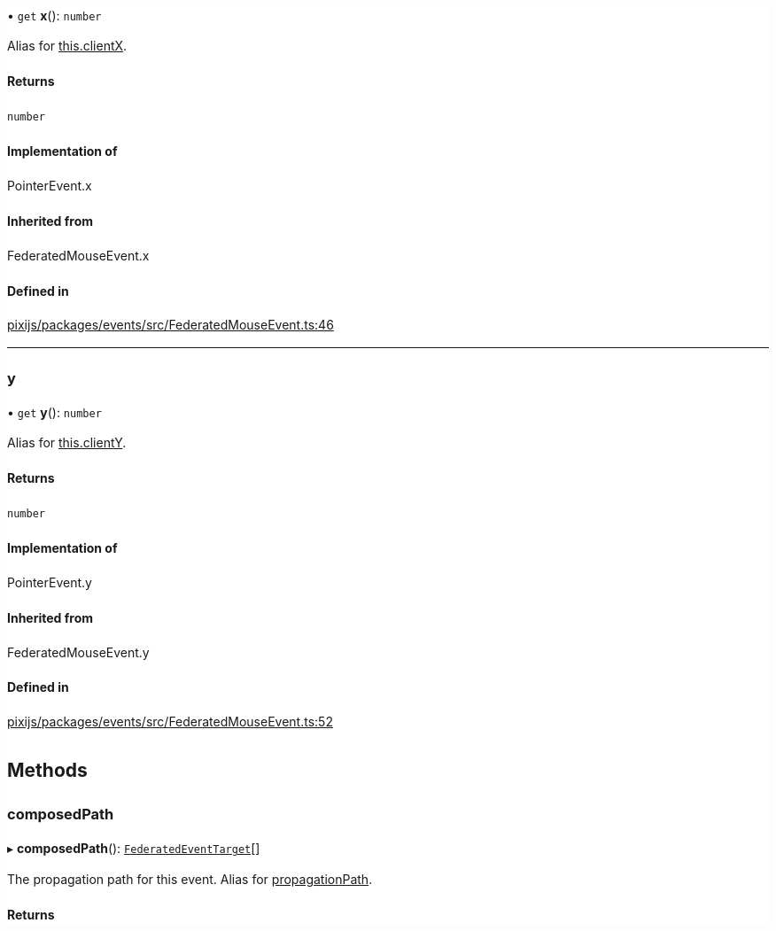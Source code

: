• `get` **x**(): `number`

Alias for [this.clientX](pixi_events.FederatedMouseEvent.md#clientx).

#### Returns

`number`

#### Implementation of

PointerEvent.x

#### Inherited from

FederatedMouseEvent.x

#### Defined in

[pixijs/packages/events/src/FederatedMouseEvent.ts:46](https://github.com/pixijs/pixijs/blob/2194fe5c5/packages/events/src/FederatedMouseEvent.ts#L46)

___

### y

• `get` **y**(): `number`

Alias for [this.clientY](pixi_events.FederatedMouseEvent.md#clienty).

#### Returns

`number`

#### Implementation of

PointerEvent.y

#### Inherited from

FederatedMouseEvent.y

#### Defined in

[pixijs/packages/events/src/FederatedMouseEvent.ts:52](https://github.com/pixijs/pixijs/blob/2194fe5c5/packages/events/src/FederatedMouseEvent.ts#L52)

## Methods

### composedPath

▸ **composedPath**(): [`FederatedEventTarget`](../interfaces/pixi_events.FederatedEventTarget.md)[]

The propagation path for this event. Alias for [propagationPath](pixi_events.EventBoundary.md#propagationpath).

#### Returns

